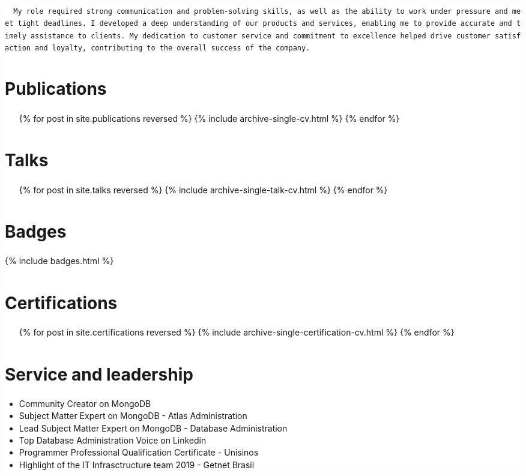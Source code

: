       My role required strong communication and problem-solving skills, as well as the ability to work under pressure and meet tight deadlines. I developed a deep understanding of our products and services, enabling me to provide accurate and timely assistance to clients. My dedication to customer service and commitment to excellence helped drive customer satisfaction and loyalty, contributing to the overall success of the company.

Publications
======
  <ul>{% for post in site.publications reversed %}
    {% include archive-single-cv.html %}
  {% endfor %}</ul>
  
Talks
======
  <ul>{% for post in site.talks reversed %}
    {% include archive-single-talk-cv.html  %}
  {% endfor %}</ul>
  
Badges
======
  {% include badges.html %}

Certifications
======
  <ul>{% for post in site.certifications reversed %}
    {% include archive-single-certification-cv.html  %}
  {% endfor %}</ul>
  
Service and leadership
======
* Community Creator on MongoDB
* Subject Matter Expert on MongoDB - Atlas Administration
* Lead Subject Matter Expert on MongoDB - Database Administration
* Top Database Administration Voice on Linkedin
* Programmer Professional Qualification Certificate - Unisinos
* Highlight of the IT Infrasctructure team 2019 - Getnet Brasil